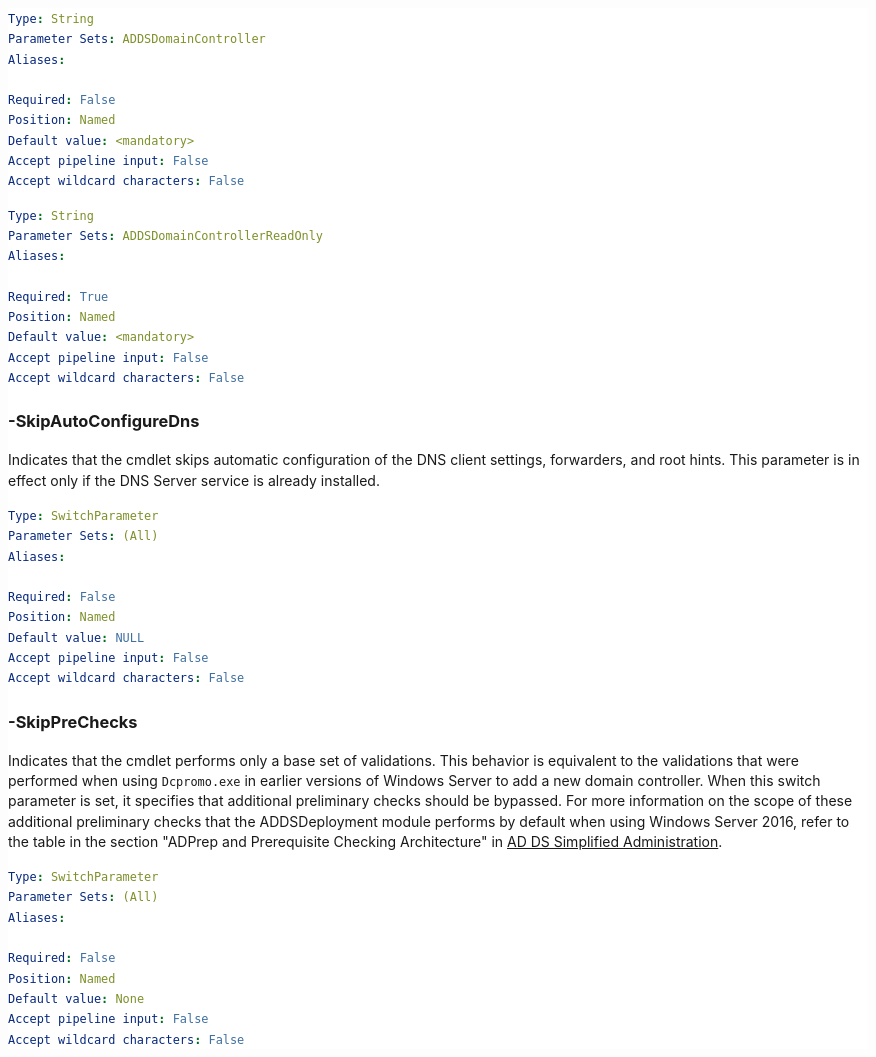 ```yaml
Type: String
Parameter Sets: ADDSDomainController
Aliases: 

Required: False
Position: Named
Default value: <mandatory>
Accept pipeline input: False
Accept wildcard characters: False
```

```yaml
Type: String
Parameter Sets: ADDSDomainControllerReadOnly
Aliases: 

Required: True
Position: Named
Default value: <mandatory>
Accept pipeline input: False
Accept wildcard characters: False
```

### -SkipAutoConfigureDns
Indicates that the cmdlet skips automatic configuration of the DNS client settings, forwarders, and root hints.
This parameter is in effect only if the DNS Server service is already installed.

```yaml
Type: SwitchParameter
Parameter Sets: (All)
Aliases: 

Required: False
Position: Named
Default value: NULL
Accept pipeline input: False
Accept wildcard characters: False
```

### -SkipPreChecks
Indicates that the cmdlet performs only a base set of validations.
This behavior is equivalent to the validations that were performed when using `Dcpromo.exe` in earlier versions of Windows Server to add a new domain controller.
When this switch parameter is set, it specifies that additional preliminary checks should be bypassed.
For more information on the scope of these additional preliminary checks that the ADDSDeployment module performs by default when using Windows Server 2016, refer to the table in the section "ADPrep and Prerequisite Checking Architecture" in [AD DS Simplified Administration](https://go.microsoft.com/fwlink/?LinkID=237244).

```yaml
Type: SwitchParameter
Parameter Sets: (All)
Aliases: 

Required: False
Position: Named
Default value: None
Accept pipeline input: False
Accept wildcard characters: False
```
